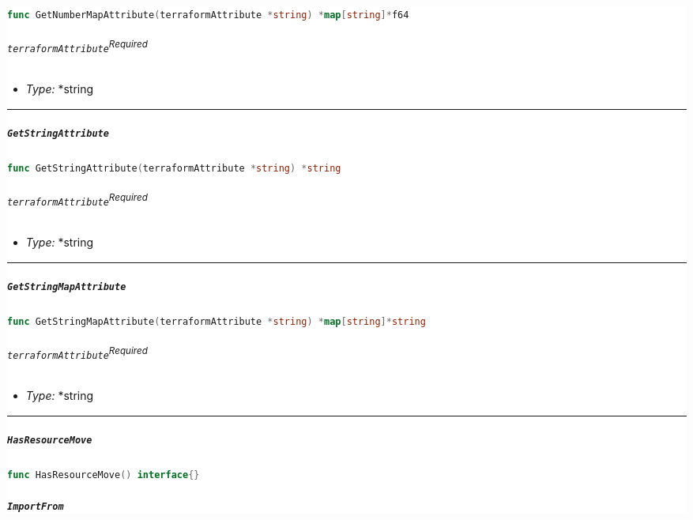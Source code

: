 ```go
func GetNumberMapAttribute(terraformAttribute *string) *map[string]*f64
```

###### `terraformAttribute`<sup>Required</sup> <a name="terraformAttribute" id="@cdktf/provider-azuread.applicationFederatedIdentityCredential.ApplicationFederatedIdentityCredential.getNumberMapAttribute.parameter.terraformAttribute"></a>

- *Type:* *string

---

##### `GetStringAttribute` <a name="GetStringAttribute" id="@cdktf/provider-azuread.applicationFederatedIdentityCredential.ApplicationFederatedIdentityCredential.getStringAttribute"></a>

```go
func GetStringAttribute(terraformAttribute *string) *string
```

###### `terraformAttribute`<sup>Required</sup> <a name="terraformAttribute" id="@cdktf/provider-azuread.applicationFederatedIdentityCredential.ApplicationFederatedIdentityCredential.getStringAttribute.parameter.terraformAttribute"></a>

- *Type:* *string

---

##### `GetStringMapAttribute` <a name="GetStringMapAttribute" id="@cdktf/provider-azuread.applicationFederatedIdentityCredential.ApplicationFederatedIdentityCredential.getStringMapAttribute"></a>

```go
func GetStringMapAttribute(terraformAttribute *string) *map[string]*string
```

###### `terraformAttribute`<sup>Required</sup> <a name="terraformAttribute" id="@cdktf/provider-azuread.applicationFederatedIdentityCredential.ApplicationFederatedIdentityCredential.getStringMapAttribute.parameter.terraformAttribute"></a>

- *Type:* *string

---

##### `HasResourceMove` <a name="HasResourceMove" id="@cdktf/provider-azuread.applicationFederatedIdentityCredential.ApplicationFederatedIdentityCredential.hasResourceMove"></a>

```go
func HasResourceMove() interface{}
```

##### `ImportFrom` <a name="ImportFrom" id="@cdktf/provider-azuread.applicationFederatedIdentityCredential.ApplicationFederatedIdentityCredential.importFrom"></a>
